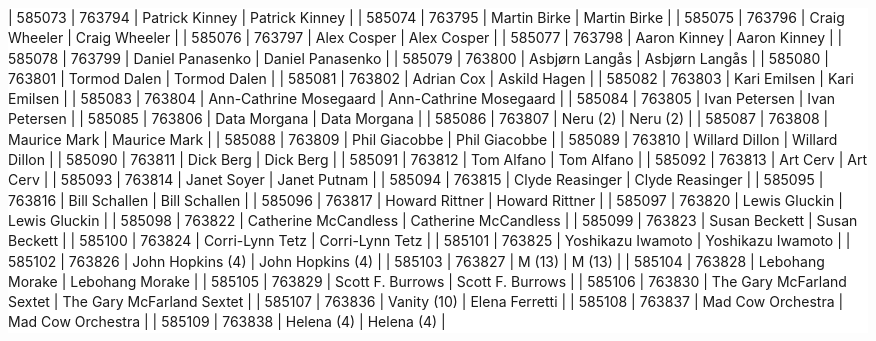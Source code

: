 | 585073 | 763794 | Patrick Kinney | Patrick Kinney |
| 585074 | 763795 | Martin Birke | Martin Birke |
| 585075 | 763796 | Craig Wheeler | Craig Wheeler |
| 585076 | 763797 | Alex Cosper | Alex Cosper |
| 585077 | 763798 | Aaron Kinney | Aaron Kinney |
| 585078 | 763799 | Daniel Panasenko | Daniel Panasenko |
| 585079 | 763800 | Asbjørn Langås | Asbjørn Langås |
| 585080 | 763801 | Tormod Dalen | Tormod Dalen |
| 585081 | 763802 | Adrian Cox | Askild Hagen |
| 585082 | 763803 | Kari Emilsen | Kari Emilsen |
| 585083 | 763804 | Ann-Cathrine Mosegaard | Ann-Cathrine Mosegaard |
| 585084 | 763805 | Ivan Petersen | Ivan Petersen |
| 585085 | 763806 | Data Morgana | Data Morgana |
| 585086 | 763807 | Neru (2) | Neru (2) |
| 585087 | 763808 | Maurice Mark | Maurice Mark |
| 585088 | 763809 | Phil Giacobbe | Phil Giacobbe |
| 585089 | 763810 | Willard Dillon | Willard Dillon |
| 585090 | 763811 | Dick Berg | Dick Berg |
| 585091 | 763812 | Tom Alfano | Tom Alfano |
| 585092 | 763813 | Art Cerv | Art Cerv |
| 585093 | 763814 | Janet Soyer | Janet Putnam |
| 585094 | 763815 | Clyde Reasinger | Clyde Reasinger |
| 585095 | 763816 | Bill Schallen | Bill Schallen |
| 585096 | 763817 | Howard Rittner | Howard Rittner |
| 585097 | 763820 | Lewis Gluckin | Lewis Gluckin |
| 585098 | 763822 | Catherine McCandless | Catherine McCandless |
| 585099 | 763823 | Susan Beckett | Susan Beckett |
| 585100 | 763824 | Corri-Lynn Tetz | Corri-Lynn Tetz |
| 585101 | 763825 | Yoshikazu Iwamoto | Yoshikazu Iwamoto |
| 585102 | 763826 | John Hopkins (4) | John Hopkins (4) |
| 585103 | 763827 | M (13) | M (13) |
| 585104 | 763828 | Lebohang Morake | Lebohang Morake |
| 585105 | 763829 | Scott F. Burrows | Scott F. Burrows |
| 585106 | 763830 | The Gary McFarland Sextet | The Gary McFarland Sextet |
| 585107 | 763836 | Vanity (10) | Elena Ferretti |
| 585108 | 763837 | Mad Cow Orchestra | Mad Cow Orchestra |
| 585109 | 763838 | Helena (4) | Helena (4) |
